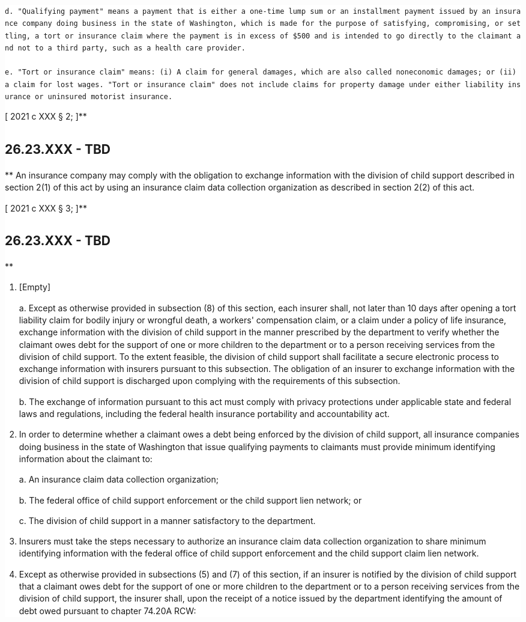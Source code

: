     d. "Qualifying payment" means a payment that is either a one-time lump sum or an installment payment issued by an insurance company doing business in the state of Washington, which is made for the purpose of satisfying, compromising, or settling, a tort or insurance claim where the payment is in excess of $500 and is intended to go directly to the claimant and not to a third party, such as a health care provider.

    e. "Tort or insurance claim" means: (i) A claim for general damages, which are also called noneconomic damages; or (ii) a claim for lost wages. "Tort or insurance claim" does not include claims for property damage under either liability insurance or uninsured motorist insurance.


[ 2021 c XXX § 2; ]**

## **26.23.XXX - TBD**
**
An insurance company may comply with the obligation to exchange information with the division of child support described in section 2(1) of this act by using an insurance claim data collection organization as described in section 2(2) of this act.


[ 2021 c XXX § 3; ]**

## **26.23.XXX - TBD**
**
1. [Empty]

    a. Except as otherwise provided in subsection (8) of this section, each insurer shall, not later than 10 days after opening a tort liability claim for bodily injury or wrongful death, a workers' compensation claim, or a claim under a policy of life insurance, exchange information with the division of child support in the manner prescribed by the department to verify whether the claimant owes debt for the support of one or more children to the department or to a person receiving services from the division of child support. To the extent feasible, the division of child support shall facilitate a secure electronic process to exchange information with insurers pursuant to this subsection. The obligation of an insurer to exchange information with the division of child support is discharged upon complying with the requirements of this subsection.

    b. The exchange of information pursuant to this act must comply
with privacy protections under applicable state and federal laws and
regulations, including the federal health insurance portability and
accountability act.

2. In order to determine whether a claimant owes a debt being enforced by the division of child support, all insurance companies doing business in the state of Washington that issue qualifying payments to claimants must provide minimum identifying information about the claimant to:

    a. An insurance claim data collection organization;

    b. The federal office of child support enforcement or the child support lien network; or

    c. The division of child support in a manner satisfactory to the department.

3. Insurers must take the steps necessary to authorize an insurance claim data collection organization to share minimum identifying information with the federal office of child support enforcement and the child support claim lien network.

4. Except as otherwise provided in subsections (5) and (7) of this section, if an insurer is notified by the division of child support that a claimant owes debt for the support of one or more children to the department or to a person receiving services from the division of child support, the insurer shall, upon the receipt of a notice issued by the department identifying the amount of debt owed pursuant to chapter 74.20A RCW:
